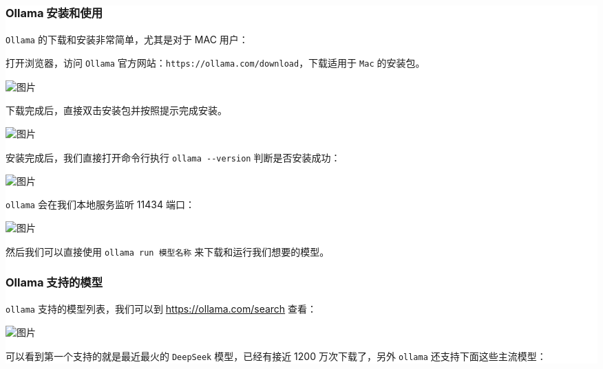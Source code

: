 ### Ollama 安装和使用

`Ollama` 的下载和安装非常简单，尤其是对于 MAC 用户：

打开浏览器，访问 `Ollama` 官方网站：`https://ollama.com/download`，下载适用于 `Mac` 的安装包。

![图片](https://mmbiz.qpic.cn/sz_mmbiz_png/e5Dzv8p9XdTm5dLD0rbKIE99ndRBTnlZwSKeG1ibeYXt14yS51OvvEDBbHhLzQlw9euuE1ibzTpCRiaY9P4XQyCIQ/640?wx_fmt=png&from=appmsg&tp=webp&wxfrom=5&wx_lazy=1&wx_co=1)

下载完成后，直接双击安装包并按照提示完成安装。

![图片](https://mmbiz.qpic.cn/sz_mmbiz_png/e5Dzv8p9XdTm5dLD0rbKIE99ndRBTnlZvg1SrghIbsk2MTiavXqD5SPTic1TdBlY8A8HFGedVtfu8PYdUwjxNxMA/640?wx_fmt=png&from=appmsg&tp=webp&wxfrom=5&wx_lazy=1&wx_co=1)

安装完成后，我们直接打开命令行执行 `ollama --version` 判断是否安装成功：

![图片](https://mmbiz.qpic.cn/sz_mmbiz_png/e5Dzv8p9XdTm5dLD0rbKIE99ndRBTnlZpNxmdiaQibuakJ5EcfniaejoVHJR9ffIC6qmr9hnqarDX3xxXXPY7gUZQ/640?wx_fmt=png&from=appmsg&tp=webp&wxfrom=5&wx_lazy=1&wx_co=1)

`ollama` 会在我们本地服务监听 11434 端口：

![图片](https://mmbiz.qpic.cn/sz_mmbiz_png/e5Dzv8p9XdTm5dLD0rbKIE99ndRBTnlZTZ1fgVdMU7Oia5TeG5jiaScq6aCBZfiaMcr2yS6lA7Yzk0zQicAqh6qR4A/640?wx_fmt=png&from=appmsg&tp=webp&wxfrom=5&wx_lazy=1&wx_co=1)

然后我们可以直接使用 `ollama run 模型名称` 来下载和运行我们想要的模型。

### Ollama 支持的模型

`ollama` 支持的模型列表，我们可以到 https://ollama.com/search 查看：

![图片](https://mmbiz.qpic.cn/sz_mmbiz_png/e5Dzv8p9XdTm5dLD0rbKIE99ndRBTnlZ58cjW1mg4icb8MibGficau7YfaRzkaaAndqx6SrKT9YuXurOGRK3vnCUA/640?wx_fmt=png&from=appmsg&tp=webp&wxfrom=5&wx_lazy=1&wx_co=1)

可以看到第一个支持的就是最近最火的 `DeepSeek` 模型，已经有接近 1200 万次下载了，另外 `ollama` 还支持下面这些主流模型：

